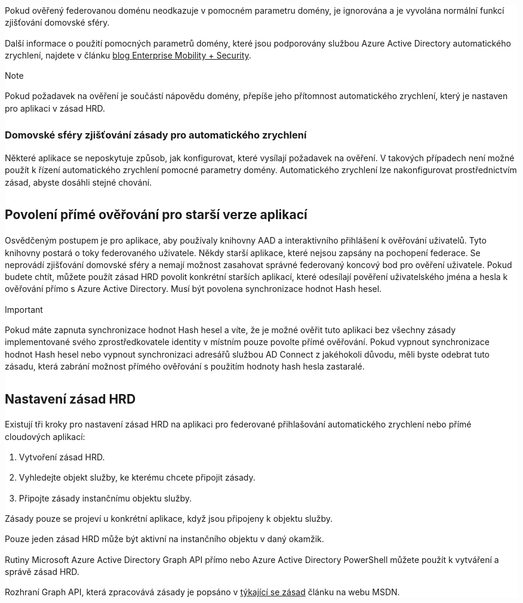 Pokud ověřený federovanou doménu neodkazuje v pomocném parametru domény, je ignorována a je vyvolána normální funkcí zjišťování domovské sféry.

Další informace o použití pomocných parametrů domény, které jsou podporovány službou Azure Active Directory automatického zrychlení, najdete v článku [blog Enterprise Mobility + Security](https://cloudblogs.microsoft.com/enterprisemobility/2015/02/11/using-azure-ad-to-land-users-on-their-custom-login-page-from-within-your-app/).

>[!NOTE]
>Pokud požadavek na ověření je součástí nápovědu domény, přepíše jeho přítomnost automatického zrychlení, který je nastaven pro aplikaci v zásad HRD.

### <a name="home-realm-discovery-policy-for-auto-acceleration"></a>Domovské sféry zjišťování zásady pro automatického zrychlení
Některé aplikace se neposkytuje způsob, jak konfigurovat, které vysílají požadavek na ověření. V takových případech není možné použít k řízení automatického zrychlení pomocné parametry domény. Automatického zrychlení lze nakonfigurovat prostřednictvím zásad, abyste dosáhli stejné chování.  

## <a name="enable-direct-authentication-for-legacy-applications"></a>Povolení přímé ověřování pro starší verze aplikací
Osvědčeným postupem je pro aplikace, aby používaly knihovny AAD a interaktivního přihlášení k ověřování uživatelů. Tyto knihovny postará o toky federovaného uživatele.  Někdy starší aplikace, které nejsou zapsány na pochopení federace. Se neprovádí zjišťování domovské sféry a nemají možnost zasahovat správné federovaný koncový bod pro ověření uživatele. Pokud budete chtít, můžete použít zásad HRD povolit konkrétní starších aplikací, které odesílají pověření uživatelského jména a hesla k ověřování přímo s Azure Active Directory. Musí být povolena synchronizace hodnot Hash hesel. 

> [!IMPORTANT]
> Pokud máte zapnuta synchronizace hodnot Hash hesel a víte, že je možné ověřit tuto aplikaci bez všechny zásady implementované svého zprostředkovatele identity v místním pouze povolte přímé ověřování. Pokud vypnout synchronizace hodnot Hash hesel nebo vypnout synchronizaci adresářů službou AD Connect z jakéhokoli důvodu, měli byste odebrat tuto zásadu, která zabrání možnost přímého ověřování s použitím hodnoty hash hesla zastaralé.

## <a name="set-hrd-policy"></a>Nastavení zásad HRD
Existují tři kroky pro nastavení zásad HRD na aplikaci pro federované přihlašování automatického zrychlení nebo přímé cloudových aplikací:

1. Vytvoření zásad HRD.

2. Vyhledejte objekt služby, ke kterému chcete připojit zásady.

3. Připojte zásady instančnímu objektu služby. 

Zásady pouze se projeví u konkrétní aplikace, když jsou připojeny k objektu služby. 

Pouze jeden zásad HRD může být aktivní na instančního objektu v daný okamžik.  

Rutiny Microsoft Azure Active Directory Graph API přímo nebo Azure Active Directory PowerShell můžete použít k vytváření a správě zásad HRD.

Rozhraní Graph API, která zpracovává zásady je popsáno v [týkající se zásad](https://msdn.microsoft.com/library/azure/ad/graph/api/policy-operations) článku na webu MSDN.
